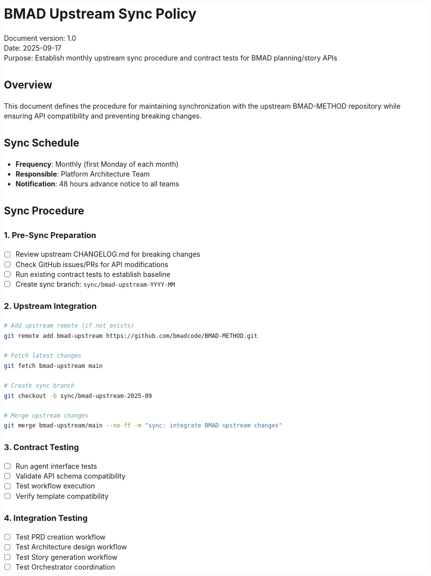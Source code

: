 # BMAD Upstream Sync Policy

Document version: 1.0  
Date: 2025-09-17  
Purpose: Establish monthly upstream sync procedure and contract tests for BMAD planning/story APIs

## Overview

This document defines the procedure for maintaining synchronization with the upstream BMAD-METHOD repository while ensuring API compatibility and preventing breaking changes.

## Sync Schedule

- **Frequency**: Monthly (first Monday of each month)
- **Responsible**: Platform Architecture Team
- **Notification**: 48 hours advance notice to all teams

## Sync Procedure

### 1. Pre-Sync Preparation
- [ ] Review upstream CHANGELOG.md for breaking changes
- [ ] Check GitHub issues/PRs for API modifications
- [ ] Run existing contract tests to establish baseline
- [ ] Create sync branch: `sync/bmad-upstream-YYYY-MM`

### 2. Upstream Integration
```bash
# Add upstream remote (if not exists)
git remote add bmad-upstream https://github.com/bmadcode/BMAD-METHOD.git

# Fetch latest changes
git fetch bmad-upstream main

# Create sync branch
git checkout -b sync/bmad-upstream-2025-09

# Merge upstream changes
git merge bmad-upstream/main --no-ff -m "sync: integrate BMAD upstream changes"
```

### 3. Contract Testing
- [ ] Run agent interface tests
- [ ] Validate API schema compatibility
- [ ] Test workflow execution
- [ ] Verify template compatibility

### 4. Integration Testing
- [ ] Test PRD creation workflow
- [ ] Test Architecture design workflow
- [ ] Test Story generation workflow
- [ ] Test Orchestrator coordination
